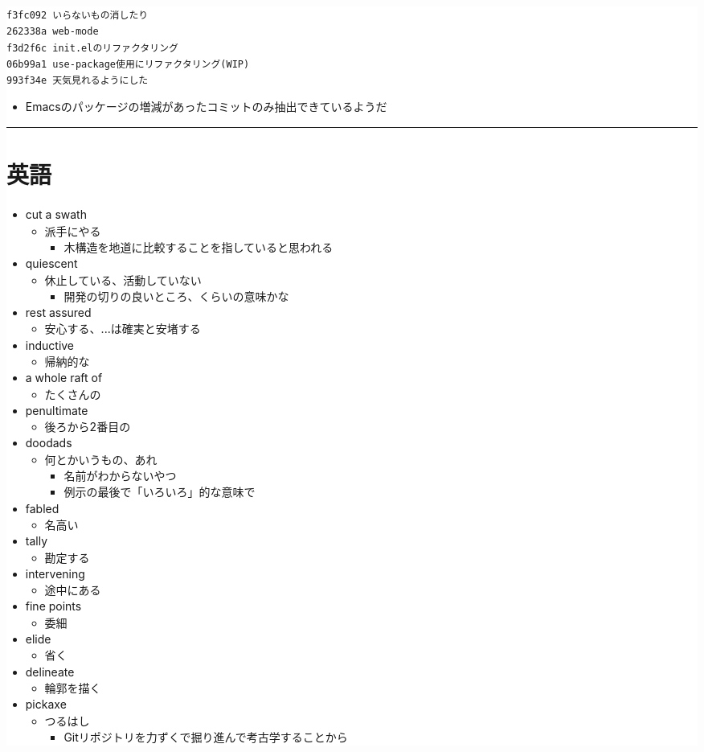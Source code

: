 ```
f3fc092 いらないもの消したり
262338a web-mode
f3d2f6c init.elのリファクタリング
06b99a1 use-package使用にリファクタリング(WIP)
993f34e 天気見れるようにした
```

- Emacsのパッケージの増減があったコミットのみ抽出できているようだ


----------------------------------------

# 英語

- cut a swath
    - 派手にやる
        - 木構造を地道に比較することを指していると思われる
- quiescent
    - 休止している、活動していない
        - 開発の切りの良いところ、くらいの意味かな
- rest assured
    - 安心する、...は確実と安堵する
- inductive
    - 帰納的な
- a whole raft of
    - たくさんの
- penultimate
    - 後ろから2番目の
- doodads
    - 何とかいうもの、あれ
        - 名前がわからないやつ
        - 例示の最後で「いろいろ」的な意味で
- fabled
    - 名高い
- tally
    - 勘定する
- intervening
    - 途中にある
- fine points
    - 委細
- elide
    - 省く
- delineate
    - 輪郭を描く
- pickaxe
    - つるはし
        - Gitリポジトリを力ずくで掘り進んで考古学することから
